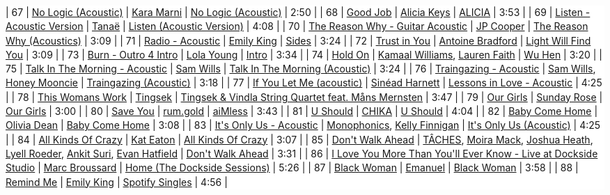 | 67 | [No Logic \(Acoustic\)](https://open.spotify.com/track/0kfg8qkgNNB13UZx7eJhRo) | [Kara Marni](https://open.spotify.com/artist/2lfOu2DjnvR4Xpolt3OPfv) | [No Logic \(Acoustic\)](https://open.spotify.com/album/6BhR7hFBFu0MkS4jaq4xd7) | 2:50 |
| 68 | [Good Job](https://open.spotify.com/track/3qHo2MASEJ79lbJcaDvhRE) | [Alicia Keys](https://open.spotify.com/artist/3DiDSECUqqY1AuBP8qtaIa) | [ALICIA](https://open.spotify.com/album/1168pCxg0HeTRqyutFf4o1) | 3:53 |
| 69 | [Listen \- Acoustic Version](https://open.spotify.com/track/0T1G4VdmWe9rX37ekFNFJi) | [Tanaë](https://open.spotify.com/artist/5a4jgwRzY0q9KopqjYrIe1) | [Listen \(Acoustic Version\)](https://open.spotify.com/album/3YEOY0jQ0vjWKbMQ0vVJ1f) | 4:08 |
| 70 | [The Reason Why \- Guitar Acoustic](https://open.spotify.com/track/45X6MX8ja2Mbq4vzJuDZCj) | [JP Cooper](https://open.spotify.com/artist/4kYGAK2zu9EAomwj3hXkXy) | [The Reason Why \(Acoustics\)](https://open.spotify.com/album/5IF22Rph1d2GA3cTlhCQoh) | 3:09 |
| 71 | [Radio \- Acoustic](https://open.spotify.com/track/3YCZ87JivLIZK4yqurn0wH) | [Emily King](https://open.spotify.com/artist/6jlWj6y00bMQt8XoKuCjyZ) | [Sides](https://open.spotify.com/album/5alIr9JGPvOQwPLphm0beJ) | 3:24 |
| 72 | [Trust in You](https://open.spotify.com/track/1pZjiq5wv1HLMX8RsWVVsr) | [Antoine Bradford](https://open.spotify.com/artist/1FYE37rOHOrxO1lHAQUkCl) | [Light Will Find You](https://open.spotify.com/album/3v5s77G4gqRKHNV6iG7wv7) | 3:09 |
| 73 | [Burn \- Outro 4 Intro](https://open.spotify.com/track/2J6zYW4fByPIAn9GVzNNrX) | [Lola Young](https://open.spotify.com/artist/67FB4n52MgexGQIG8s0yUH) | [Intro](https://open.spotify.com/album/7nlnkF135vozYOVdbtEi0z) | 3:34 |
| 74 | [Hold On](https://open.spotify.com/track/2zrAQ3iczs6gMTR50WbV54) | [Kamaal Williams](https://open.spotify.com/artist/01mXk9IDlVczWwZvVHAiIS), [Lauren Faith](https://open.spotify.com/artist/5Y4KzJ4mRooyCG3qmIqOtd) | [Wu Hen](https://open.spotify.com/album/3wLs9mqCIwNGp6GT2cderb) | 3:20 |
| 75 | [Talk In The Morning \- Acoustic](https://open.spotify.com/track/4E9xdYBKevFHZVfX91w3tP) | [Sam Wills](https://open.spotify.com/artist/7JFinw4LobpCUjapyKvsjo) | [Talk In The Morning \(Acoustic\)](https://open.spotify.com/album/1ZboNHs3k8AGSjAOgCNYLC) | 3:24 |
| 76 | [Traingazing \- Acoustic](https://open.spotify.com/track/2dOBsJnZHmGAr0yQgDo56E) | [Sam Wills](https://open.spotify.com/artist/7JFinw4LobpCUjapyKvsjo), [Honey Mooncie](https://open.spotify.com/artist/5GACks0pdDAgyd63kXBJFk) | [Traingazing \(Acoustic\)](https://open.spotify.com/album/2DivG16jdGu2jpZolWodUc) | 3:18 |
| 77 | [If You Let Me \(acoustic\)](https://open.spotify.com/track/34saUkPG912g18oQd8FT3R) | [Sinéad Harnett](https://open.spotify.com/artist/6tUJpYN2aYiXbzAcg0pIOo) | [Lessons in Love \- Acoustic](https://open.spotify.com/album/1lV062Z85zZ8Euv2UFjCJR) | 4:25 |
| 78 | [This Womans Work](https://open.spotify.com/track/5JoZlm8om4GQPZmRwe4QUg) | [Tingsek](https://open.spotify.com/artist/7ld5C8ya3nwAnCTHG923VE) | [Tingsek & Vindla String Quartet feat\. Måns Mernsten](https://open.spotify.com/album/6RjoVMuBbQYEGye4kswCYe) | 3:47 |
| 79 | [Our Girls](https://open.spotify.com/track/4Mhq8MtZkV2x5XYmdL1dkK) | [Sunday Rose](https://open.spotify.com/artist/0on2Bi1asBv63WyzwbSQvE) | [Our Girls](https://open.spotify.com/album/7dn6togtkX2z12MMWCD8EQ) | 3:00 |
| 80 | [Save You](https://open.spotify.com/track/4gGjys9urpojUMJboFI9xk) | [rum.gold](https://open.spotify.com/artist/4mErKO4g29SXtBwj4S80aB) | [aiMless](https://open.spotify.com/album/4l165PoCFHBzfg88mpC68n) | 3:43 |
| 81 | [U Should](https://open.spotify.com/track/6L1yA61015sIz9Vd02gGHZ) | [CHIKA](https://open.spotify.com/artist/6UtYvUtXnmg5EtllDFlWp8) | [U Should](https://open.spotify.com/album/477YeBAfUzOmqI2rPelNXP) | 4:04 |
| 82 | [Baby Come Home](https://open.spotify.com/track/5dCbFy9uDWZ2l0J1JmBLT5) | [Olivia Dean](https://open.spotify.com/artist/00x1fYSGhdqScXBRpSj3DW) | [Baby Come Home](https://open.spotify.com/album/2GUwYv4BUonWFyTotWy5o3) | 3:08 |
| 83 | [It's Only Us \- Acoustic](https://open.spotify.com/track/1wrbQzavSwdzRgRCxLBewg) | [Monophonics](https://open.spotify.com/artist/6LXZac7iBIZgnNrywTkQRw), [Kelly Finnigan](https://open.spotify.com/artist/0gdEDrF1Fve7FIBYcmX7W4) | [It's Only Us \(Acoustic\)](https://open.spotify.com/album/0OfmMxMJ99DQL61l89OcUE) | 4:25 |
| 84 | [All Kinds Of Crazy](https://open.spotify.com/track/3tyUkDjSuUFRlyRsCl1oXE) | [Kat Eaton](https://open.spotify.com/artist/72bPcEPylDgn0WHybYqI7P) | [All Kinds Of Crazy](https://open.spotify.com/album/3zt1friOENCNbNxunXoyIY) | 3:07 |
| 85 | [Don't Walk Ahead](https://open.spotify.com/track/2fXQU9i2Wvydt9AHa7Uh32) | [TÂCHES](https://open.spotify.com/artist/0xD1RASjJGXnTh5NxdrKxF), [Moira Mack](https://open.spotify.com/artist/3IntPd2VgK6D2JovdxZ47V), [Joshua Heath](https://open.spotify.com/artist/0EP7WvDUkmtpa4zIN5SAlz), [Lyell Roeder](https://open.spotify.com/artist/21GNV26W7xdaJJfKc0N9S8), [Ankit Suri](https://open.spotify.com/artist/4EEzmnDnnNZCwz3ZfHW5xB), [Evan Hatfield](https://open.spotify.com/artist/3k8qxnliTHOu0KzdKfuS2V) | [Don't Walk Ahead](https://open.spotify.com/album/76uO2WahtkVA65sywYmb8m) | 3:31 |
| 86 | [I Love You More Than You'll Ever Know \- Live at Dockside Studio](https://open.spotify.com/track/1sZAeSXqwPoW9ZolRtgude) | [Marc Broussard](https://open.spotify.com/artist/4cEwEednPwWCdYT7ZhROZe) | [Home \(The Dockside Sessions\)](https://open.spotify.com/album/1A0460fkZ49xjUGpIVBzhG) | 5:26 |
| 87 | [Black Woman](https://open.spotify.com/track/3SMd9iGyHF47xNZw3SXFPE) | [Emanuel](https://open.spotify.com/artist/4Dj6yFk1Y4v6J4jZyhtrZ7) | [Black Woman](https://open.spotify.com/album/3QPkK3geVdiICJtxxAnCZ2) | 3:58 |
| 88 | [Remind Me](https://open.spotify.com/track/6QRjpaIoSIssUrKWyYjO8o) | [Emily King](https://open.spotify.com/artist/6jlWj6y00bMQt8XoKuCjyZ) | [Spotify Singles](https://open.spotify.com/album/5Tl9v8oev0uLTGUqnoVhQX) | 4:56 |